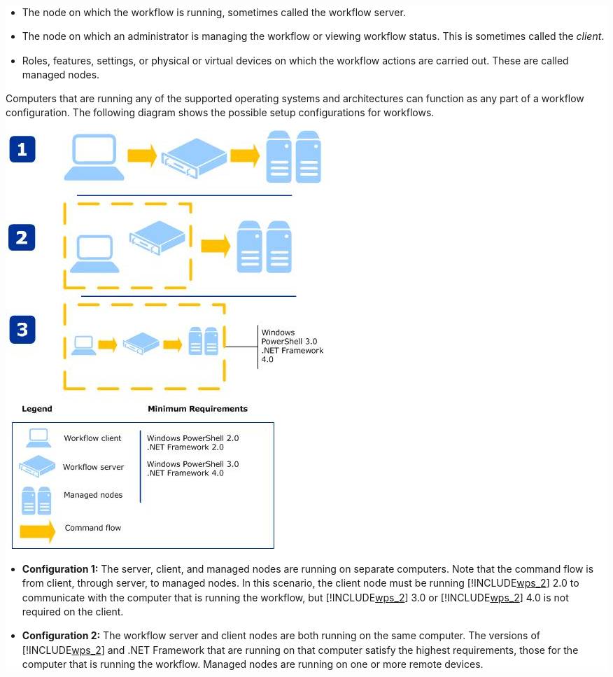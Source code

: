-   The node on which the workflow is running, sometimes called the workflow server.  
  
-   The node on which an administrator is managing the workflow or viewing workflow status. This is sometimes called the *client*.  
  
-   Roles, features, settings, or physical or virtual devices on which the workflow actions are carried out. These are called managed nodes.  
  
Computers that are running any of the supported operating systems and architectures can function as any part of a workflow configuration. The following diagram shows the possible setup configurations for workflows.  
  
![](media/Workflows.jpg)  
  
-   **Configuration 1:** The server, client, and managed nodes are running on separate computers. Note that the command flow is from client, through server, to managed nodes. In this scenario, the client node must be running [!INCLUDE[wps_2](includes/wps_2_md.md)] 2.0 to communicate with the computer that is running the workflow, but [!INCLUDE[wps_2](includes/wps_2_md.md)] 3.0 or [!INCLUDE[wps_2](includes/wps_2_md.md)] 4.0 is not required on the client.  
  
-   **Configuration 2:** The workflow server and client nodes are both running on the same computer. The versions of [!INCLUDE[wps_2](includes/wps_2_md.md)] and .NET Framework that are running on that computer satisfy the highest requirements, those for the computer that is running the workflow. Managed nodes are running on one or more remote devices.  
  